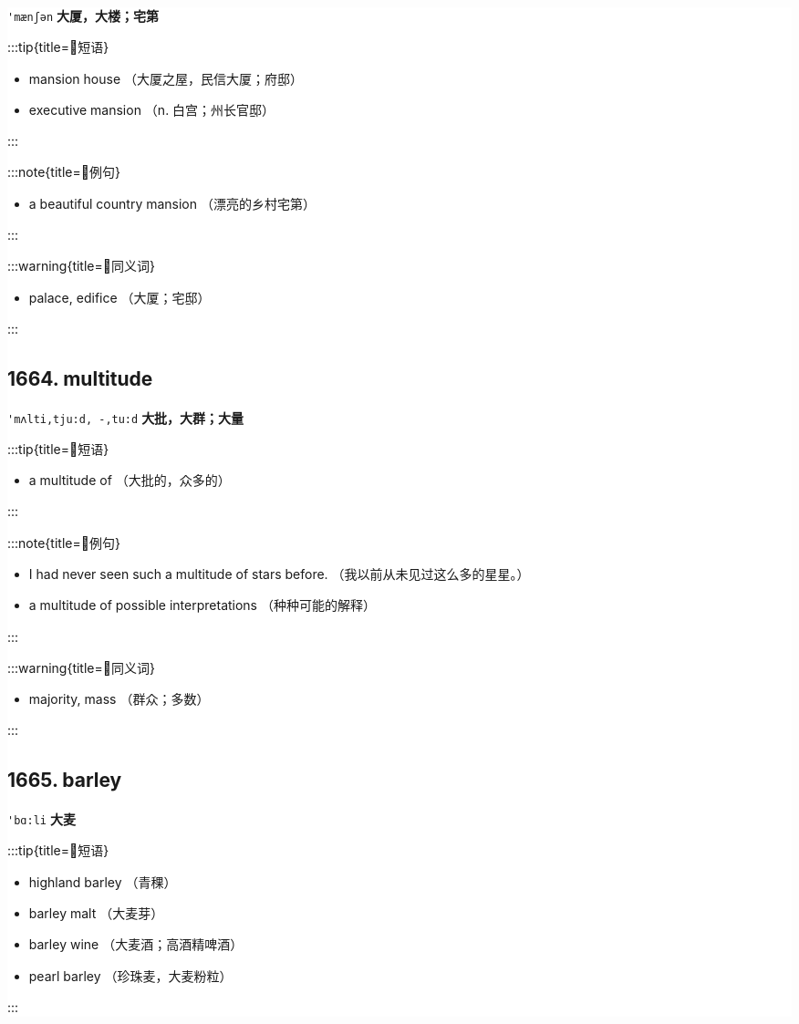 `'mænʃən`  **大厦，大楼；宅第**

:::tip{title=🤩短语}

- mansion house （大厦之屋，民信大厦；府邸）

- executive mansion （n. 白宫；州长官邸）

:::

:::note{title=🎤例句}

- a beautiful country mansion （漂亮的乡村宅第）

:::

:::warning{title=🤔同义词}

- palace, edifice （大厦；宅邸）

:::


## 1664. multitude

`'mʌlti,tju:d, -,tu:d`  **大批，大群；大量**

:::tip{title=🤩短语}

- a multitude of （大批的，众多的）

:::

:::note{title=🎤例句}

- I had never seen such a multitude of stars before. （我以前从未见过这么多的星星。）

- a multitude of possible interpretations （种种可能的解释）

:::

:::warning{title=🤔同义词}

- majority, mass （群众；多数）

:::


## 1665. barley

`'bɑ:li`  **大麦**

:::tip{title=🤩短语}

- highland barley （青稞）

- barley malt （大麦芽）

- barley wine （大麦酒；高酒精啤酒）

- pearl barley （珍珠麦，大麦粉粒）

:::
